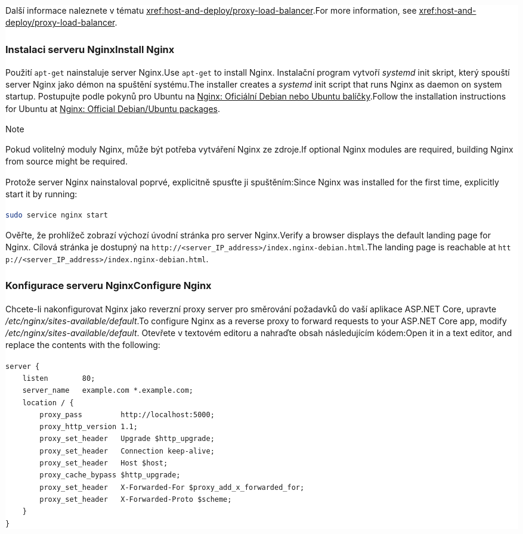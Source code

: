 <span data-ttu-id="5c667-157">Další informace naleznete v tématu <xref:host-and-deploy/proxy-load-balancer>.</span><span class="sxs-lookup"><span data-stu-id="5c667-157">For more information, see <xref:host-and-deploy/proxy-load-balancer>.</span></span>

### <a name="install-nginx"></a><span data-ttu-id="5c667-158">Instalaci serveru Nginx</span><span class="sxs-lookup"><span data-stu-id="5c667-158">Install Nginx</span></span>

<span data-ttu-id="5c667-159">Použití `apt-get` nainstaluje server Nginx.</span><span class="sxs-lookup"><span data-stu-id="5c667-159">Use `apt-get` to install Nginx.</span></span> <span data-ttu-id="5c667-160">Instalační program vytvoří *systemd* init skript, který spouští server Nginx jako démon na spuštění systému.</span><span class="sxs-lookup"><span data-stu-id="5c667-160">The installer creates a *systemd* init script that runs Nginx as daemon on system startup.</span></span> <span data-ttu-id="5c667-161">Postupujte podle pokynů pro Ubuntu na [Nginx: Oficiální Debian nebo Ubuntu balíčky](https://www.nginx.com/resources/wiki/start/topics/tutorials/install/#official-debian-ubuntu-packages).</span><span class="sxs-lookup"><span data-stu-id="5c667-161">Follow the installation instructions for Ubuntu at [Nginx: Official Debian/Ubuntu packages](https://www.nginx.com/resources/wiki/start/topics/tutorials/install/#official-debian-ubuntu-packages).</span></span>

> [!NOTE]
> <span data-ttu-id="5c667-162">Pokud volitelný moduly Nginx, může být potřeba vytváření Nginx ze zdroje.</span><span class="sxs-lookup"><span data-stu-id="5c667-162">If optional Nginx modules are required, building Nginx from source might be required.</span></span>

<span data-ttu-id="5c667-163">Protože server Nginx nainstaloval poprvé, explicitně spusťte ji spuštěním:</span><span class="sxs-lookup"><span data-stu-id="5c667-163">Since Nginx was installed for the first time, explicitly start it by running:</span></span>

```bash
sudo service nginx start
```

<span data-ttu-id="5c667-164">Ověřte, že prohlížeč zobrazí výchozí úvodní stránka pro server Nginx.</span><span class="sxs-lookup"><span data-stu-id="5c667-164">Verify a browser displays the default landing page for Nginx.</span></span> <span data-ttu-id="5c667-165">Cílová stránka je dostupný na `http://<server_IP_address>/index.nginx-debian.html`.</span><span class="sxs-lookup"><span data-stu-id="5c667-165">The landing page is reachable at `http://<server_IP_address>/index.nginx-debian.html`.</span></span>

### <a name="configure-nginx"></a><span data-ttu-id="5c667-166">Konfigurace serveru Nginx</span><span class="sxs-lookup"><span data-stu-id="5c667-166">Configure Nginx</span></span>

<span data-ttu-id="5c667-167">Chcete-li nakonfigurovat Nginx jako reverzní proxy server pro směrování požadavků do vaší aplikace ASP.NET Core, upravte */etc/nginx/sites-available/default*.</span><span class="sxs-lookup"><span data-stu-id="5c667-167">To configure Nginx as a reverse proxy to forward requests to your ASP.NET Core app, modify */etc/nginx/sites-available/default*.</span></span> <span data-ttu-id="5c667-168">Otevřete v textovém editoru a nahraďte obsah následujícím kódem:</span><span class="sxs-lookup"><span data-stu-id="5c667-168">Open it in a text editor, and replace the contents with the following:</span></span>

```nginx
server {
    listen        80;
    server_name   example.com *.example.com;
    location / {
        proxy_pass         http://localhost:5000;
        proxy_http_version 1.1;
        proxy_set_header   Upgrade $http_upgrade;
        proxy_set_header   Connection keep-alive;
        proxy_set_header   Host $host;
        proxy_cache_bypass $http_upgrade;
        proxy_set_header   X-Forwarded-For $proxy_add_x_forwarded_for;
        proxy_set_header   X-Forwarded-Proto $scheme;
    }
}
```